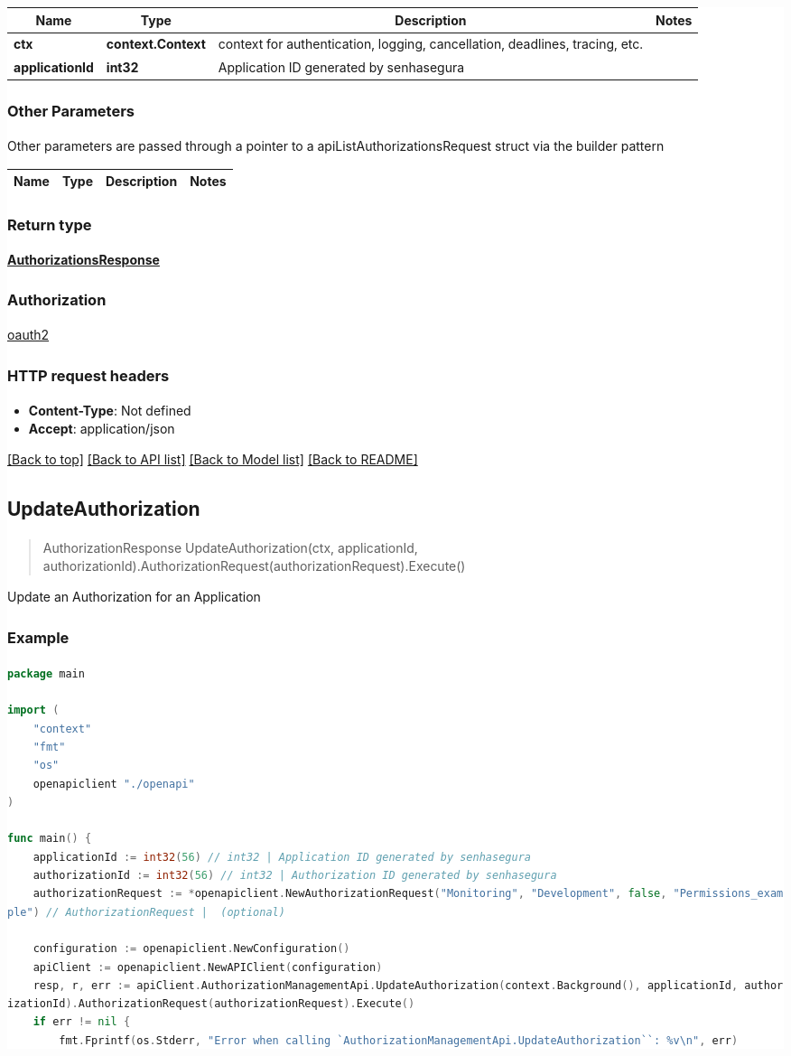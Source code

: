 
Name | Type | Description  | Notes
------------- | ------------- | ------------- | -------------
**ctx** | **context.Context** | context for authentication, logging, cancellation, deadlines, tracing, etc.
**applicationId** | **int32** | Application ID generated by senhasegura | 

### Other Parameters

Other parameters are passed through a pointer to a apiListAuthorizationsRequest struct via the builder pattern


Name | Type | Description  | Notes
------------- | ------------- | ------------- | -------------


### Return type

[**AuthorizationsResponse**](AuthorizationsResponse.md)

### Authorization

[oauth2](../README.md#oauth2)

### HTTP request headers

- **Content-Type**: Not defined
- **Accept**: application/json

[[Back to top]](#) [[Back to API list]](../README.md#documentation-for-api-endpoints)
[[Back to Model list]](../README.md#documentation-for-models)
[[Back to README]](../README.md)


## UpdateAuthorization

> AuthorizationResponse UpdateAuthorization(ctx, applicationId, authorizationId).AuthorizationRequest(authorizationRequest).Execute()

Update an Authorization for an Application



### Example

```go
package main

import (
    "context"
    "fmt"
    "os"
    openapiclient "./openapi"
)

func main() {
    applicationId := int32(56) // int32 | Application ID generated by senhasegura
    authorizationId := int32(56) // int32 | Authorization ID generated by senhasegura
    authorizationRequest := *openapiclient.NewAuthorizationRequest("Monitoring", "Development", false, "Permissions_example") // AuthorizationRequest |  (optional)

    configuration := openapiclient.NewConfiguration()
    apiClient := openapiclient.NewAPIClient(configuration)
    resp, r, err := apiClient.AuthorizationManagementApi.UpdateAuthorization(context.Background(), applicationId, authorizationId).AuthorizationRequest(authorizationRequest).Execute()
    if err != nil {
        fmt.Fprintf(os.Stderr, "Error when calling `AuthorizationManagementApi.UpdateAuthorization``: %v\n", err)
```
